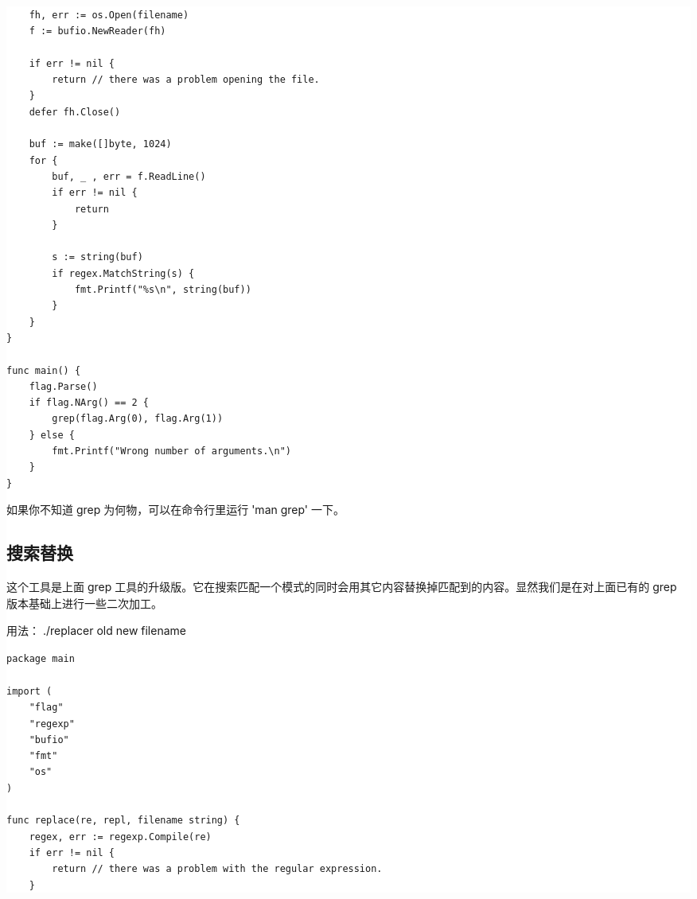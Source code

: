 	    fh, err := os.Open(filename)
	    f := bufio.NewReader(fh)

	    if err != nil {
			return // there was a problem opening the file.
	    }
	    defer fh.Close()

	    buf := make([]byte, 1024)
	    for {
			buf, _ , err = f.ReadLine()
			if err != nil {
				return
			}

			s := string(buf)
			if regex.MatchString(s) {
				fmt.Printf("%s\n", string(buf))
			}
	    }
	}

	func main() {
		flag.Parse()
		if flag.NArg() == 2 {
			grep(flag.Arg(0), flag.Arg(1))
		} else {
			fmt.Printf("Wrong number of arguments.\n")
		}
	}
	 	
如果你不知道 grep 为何物，可以在命令行里运行 'man grep' 一下。

## 搜索替换 ##

这个工具是上面 grep 工具的升级版。它在搜索匹配一个模式的同时会用其它内容替换掉匹配到的内容。显然我们是在对上面已有的 grep 版本基础上进行一些二次加工。

用法： ./replacer old new filename

	 	
	package main

	import (
		"flag"
		"regexp"
		"bufio"
		"fmt"
		"os"
	)

	func replace(re, repl, filename string) {
	    regex, err := regexp.Compile(re)
	    if err != nil {
			return // there was a problem with the regular expression.
	    }

